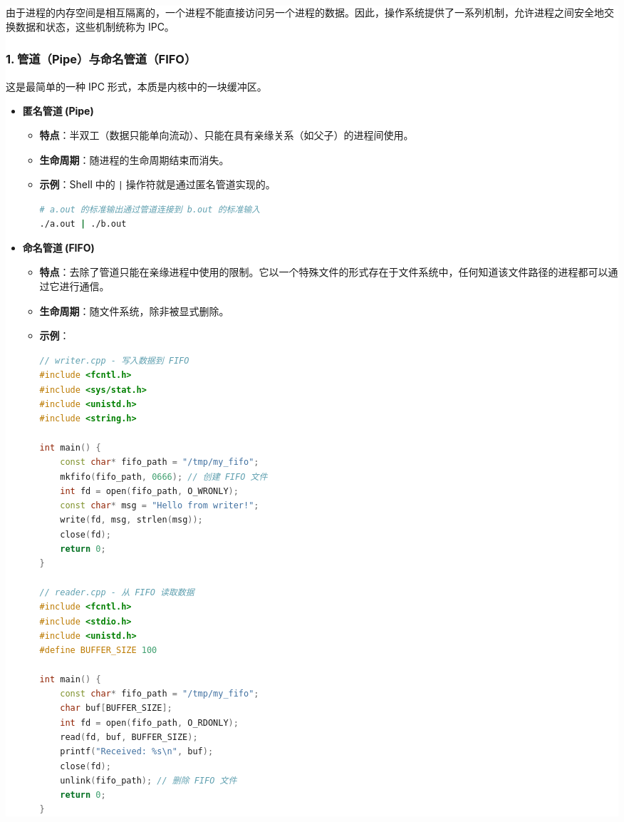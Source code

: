由于进程的内存空间是相互隔离的，一个进程不能直接访问另一个进程的数据。因此，操作系统提供了一系列机制，允许进程之间安全地交换数据和状态，这些机制统称为 IPC。

### 1. 管道（Pipe）与命名管道（FIFO）

这是最简单的一种 IPC 形式，本质是内核中的一块缓冲区。

- **匿名管道 (Pipe)**
    - **特点**：半双工（数据只能单向流动）、只能在具有亲缘关系（如父子）的进程间使用。
    - **生命周期**：随进程的生命周期结束而消失。
    - **示例**：Shell 中的 `|` 操作符就是通过匿名管道实现的。

        ```bash
        # a.out 的标准输出通过管道连接到 b.out 的标准输入
        ./a.out | ./b.out
        ```

- **命名管道 (FIFO)**
    - **特点**：去除了管道只能在亲缘进程中使用的限制。它以一个特殊文件的形式存在于文件系统中，任何知道该文件路径的进程都可以通过它进行通信。
    - **生命周期**：随文件系统，除非被显式删除。
    - **示例**：

        ```cpp
        // writer.cpp - 写入数据到 FIFO
        #include <fcntl.h>
        #include <sys/stat.h>
        #include <unistd.h>
        #include <string.h>
        
        int main() {
            const char* fifo_path = "/tmp/my_fifo";
            mkfifo(fifo_path, 0666); // 创建 FIFO 文件
            int fd = open(fifo_path, O_WRONLY);
            const char* msg = "Hello from writer!";
            write(fd, msg, strlen(msg));
            close(fd);
            return 0;
        }
        
        // reader.cpp - 从 FIFO 读取数据
        #include <fcntl.h>
        #include <stdio.h>
        #include <unistd.h>
        #define BUFFER_SIZE 100
        
        int main() {
            const char* fifo_path = "/tmp/my_fifo";
            char buf[BUFFER_SIZE];
            int fd = open(fifo_path, O_RDONLY);
            read(fd, buf, BUFFER_SIZE);
            printf("Received: %s\n", buf);
            close(fd);
            unlink(fifo_path); // 删除 FIFO 文件
            return 0;
        }
        ```
